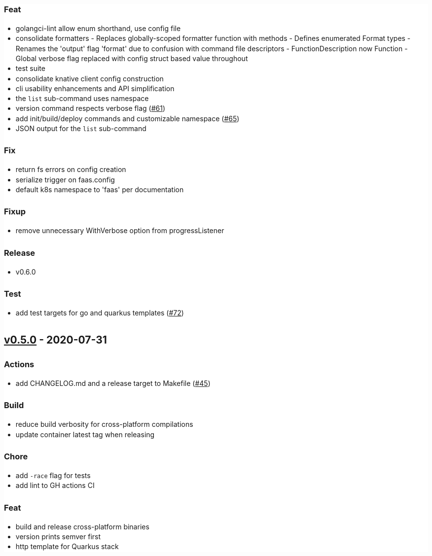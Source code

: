 ### Feat
- golangci-lint allow enum shorthand, use config file
- consolidate formatters - Replaces globally-scoped formatter function with methods - Defines enumerated Format types - Renames the 'output' flag 'format' due to confusion with command file descriptors - FunctionDescription now Function - Global verbose flag replaced with config struct based value throughout
- test suite
- consolidate knative client config construction
- cli usability enhancements and API simplification
- the `list` sub-command uses namespace
- version command respects verbose flag ([#61](https://github.com/knative-sandbox/kn-plugin-func/issues/61))
- add init/build/deploy commands and customizable namespace ([#65](https://github.com/knative-sandbox/kn-plugin-func/issues/65))
- JSON output for the `list` sub-command

### Fix
- return fs errors on config creation
- serialize trigger on faas.config
- default k8s namespace to 'faas' per documentation

### Fixup
- remove unnecessary WithVerbose option from progressListener

### Release
- v0.6.0

### Test
- add test targets for go and quarkus templates ([#72](https://github.com/knative-sandbox/kn-plugin-func/issues/72))


<a name="v0.5.0"></a>
## [v0.5.0] - 2020-07-31
### Actions
- add CHANGELOG.md and a release target to Makefile ([#45](https://github.com/knative-sandbox/kn-plugin-func/issues/45))

### Build
- reduce build verbosity for cross-platform compilations
- update container latest tag when releasing

### Chore
- add `-race` flag for tests
- add lint to GH actions CI

### Feat
- build and release cross-platform binaries
- version prints semver first
- http template for Quarkus stack


[Unreleased]: https://github.com/knative-sandbox/kn-plugin-func/compare/v0.6.2...HEAD
[v0.6.2]: https://github.com/knative-sandbox/kn-plugin-func/compare/v0.6.1...v0.6.2
[v0.6.1]: https://github.com/knative-sandbox/kn-plugin-func/compare/v0.6.0...v0.6.1
[v0.6.0]: https://github.com/knative-sandbox/kn-plugin-func/compare/v0.5.0...v0.6.0
[v0.5.0]: https://github.com/knative-sandbox/kn-plugin-func/compare/v0.4.0...v0.5.0
[v0.4.0]: https://github.com/knative-sandbox/kn-plugin-func/compare/v0.3.0...v0.4.0
[v0.3.0]: https://github.com/knative-sandbox/kn-plugin-func/compare/v0.2.2...v0.3.0
[v0.2.2]: https://github.com/knative-sandbox/kn-plugin-func/compare/v0.2.1...v0.2.2
[v0.2.1]: https://github.com/knative-sandbox/kn-plugin-func/compare/v0.2.0...v0.2.1
[v0.2.0]: https://github.com/knative-sandbox/kn-plugin-func/compare/v0.1.0...v0.2.0
[v0.1.0]: https://github.com/knative-sandbox/kn-plugin-func/compare/v0.0.19...v0.1.0
[v0.0.19]: https://github.com/knative-sandbox/kn-plugin-func/compare/v0.0.18...v0.0.19
[v0.0.18]: https://github.com/knative-sandbox/kn-plugin-func/compare/v0.0.17...v0.0.18
[v0.0.17]: https://github.com/knative-sandbox/kn-plugin-func/compare/v0.0.16...v0.0.17